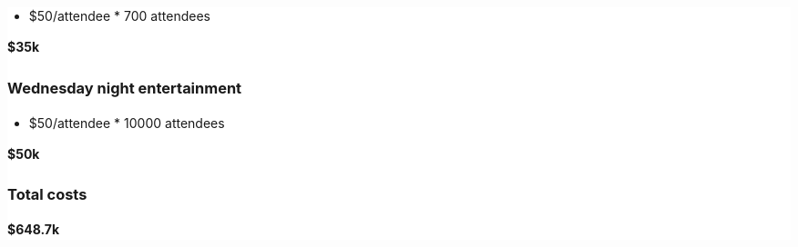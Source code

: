 - $50/attendee * 700 attendees

**$35k**

### Wednesday night entertainment

- $50/attendee * 10000 attendees

**$50k**

### Total costs

**$648.7k**

